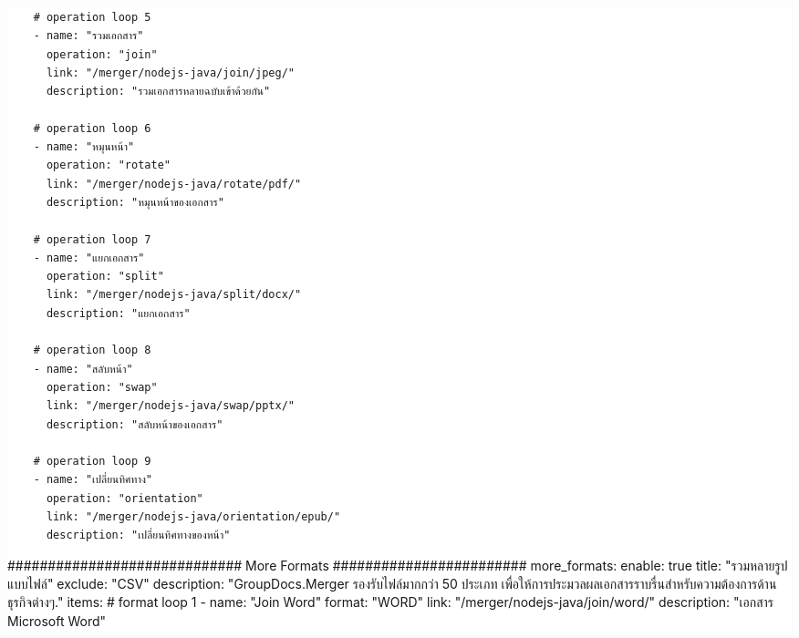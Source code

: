         # operation loop 5
        - name: "รวมเอกสาร"
          operation: "join"
          link: "/merger/nodejs-java/join/jpeg/"
          description: "รวมเอกสารหลายฉบับเข้าด้วยกัน"

        # operation loop 6
        - name: "หมุนหน้า"
          operation: "rotate"
          link: "/merger/nodejs-java/rotate/pdf/"
          description: "หมุนหน้าของเอกสาร"

        # operation loop 7
        - name: "แยกเอกสาร"
          operation: "split"
          link: "/merger/nodejs-java/split/docx/"
          description: "แยกเอกสาร"

        # operation loop 8
        - name: "สลับหน้า"
          operation: "swap"
          link: "/merger/nodejs-java/swap/pptx/"
          description: "สลับหน้าของเอกสาร"

        # operation loop 9
        - name: "เปลี่ยนทิศทาง"
          operation: "orientation"
          link: "/merger/nodejs-java/orientation/epub/"
          description: "เปลี่ยนทิศทางของหน้า"
          
        
          
############################# More Formats ########################
more_formats:
    enable: true
    title: "รวมหลายรูปแบบไฟล์"
    exclude: "CSV"
    description: "GroupDocs.Merger รองรับไฟล์มากกว่า 50 ประเภท เพื่อให้การประมวลผลเอกสารราบรื่นสำหรับความต้องการด้านธุรกิจต่างๆ."
    items: 
        # format loop 1
        - name: "Join Word"
          format: "WORD"
          link: "/merger/nodejs-java/join/word/"
          description: "เอกสาร Microsoft Word"
